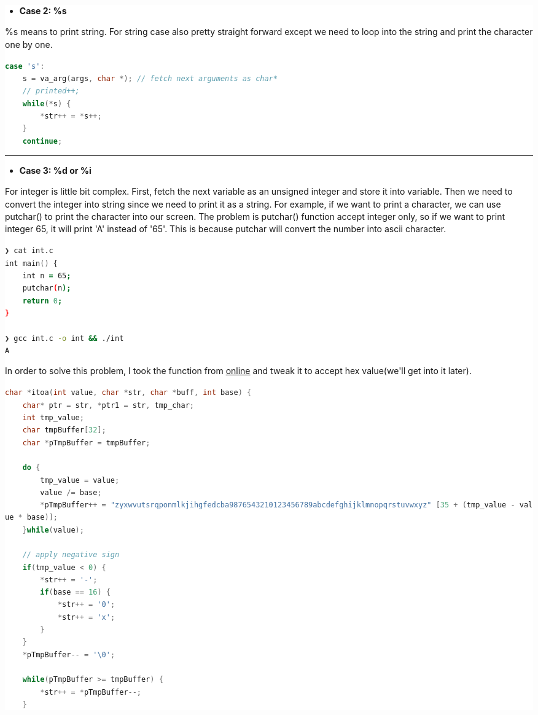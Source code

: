 - **Case 2: %s**

%s means to print string. For string case also pretty straight forward except we need to loop into the string and print the character one by one.
```c
case 's':
    s = va_arg(args, char *); // fetch next arguments as char*
    // printed++;
    while(*s) {
        *str++ = *s++;
    }
    continue;
```

---

- **Case 3: %d or %i**

For integer is little bit complex. First, fetch the next variable as an unsigned integer and store it into variable. Then we need to convert the integer into string since we need to print it as a string. For example, if we want to print a character, we can use putchar() to print the character into our screen. The problem is putchar() function accept integer only, so if we want to print integer 65, it will print 'A' instead of '65'. This is because putchar will convert the number into ascii character.

```zsh
❯ cat int.c
int main() {
    int n = 65;
    putchar(n);
    return 0;
}

❯ gcc int.c -o int && ./int
A
```

In order to solve this problem, I took the function from [online](http://www.strudel.org.uk/itoa/) and tweak it to accept hex value(we'll get into it later).

```c
char *itoa(int value, char *str, char *buff, int base) {
    char* ptr = str, *ptr1 = str, tmp_char;
    int tmp_value;
    char tmpBuffer[32];
    char *pTmpBuffer = tmpBuffer;

    do {
        tmp_value = value;
        value /= base;
        *pTmpBuffer++ = "zyxwvutsrqponmlkjihgfedcba9876543210123456789abcdefghijklmnopqrstuvwxyz" [35 + (tmp_value - value * base)];
    }while(value);

    // apply negative sign
    if(tmp_value < 0) {
        *str++ = '-';
        if(base == 16) {
            *str++ = '0';
            *str++ = 'x';
        }
    }
    *pTmpBuffer-- = '\0';

    while(pTmpBuffer >= tmpBuffer) {
        *str++ = *pTmpBuffer--;
    }
```